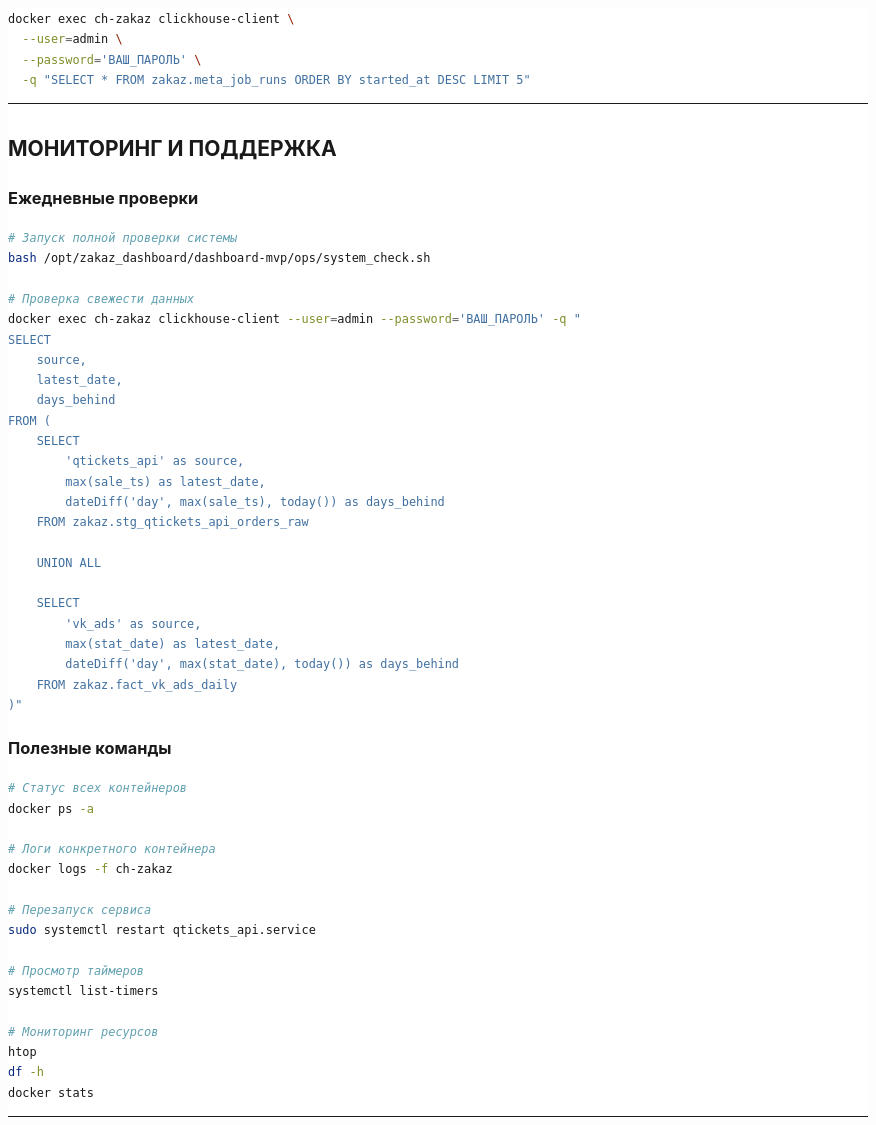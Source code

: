 ```bash
docker exec ch-zakaz clickhouse-client \
  --user=admin \
  --password='ВАШ_ПАРОЛЬ' \
  -q "SELECT * FROM zakaz.meta_job_runs ORDER BY started_at DESC LIMIT 5"
```

---

## МОНИТОРИНГ И ПОДДЕРЖКА

### Ежедневные проверки

```bash
# Запуск полной проверки системы
bash /opt/zakaz_dashboard/dashboard-mvp/ops/system_check.sh

# Проверка свежести данных
docker exec ch-zakaz clickhouse-client --user=admin --password='ВАШ_ПАРОЛЬ' -q "
SELECT 
    source,
    latest_date,
    days_behind
FROM (
    SELECT 
        'qtickets_api' as source,
        max(sale_ts) as latest_date,
        dateDiff('day', max(sale_ts), today()) as days_behind
    FROM zakaz.stg_qtickets_api_orders_raw
    
    UNION ALL
    
    SELECT 
        'vk_ads' as source,
        max(stat_date) as latest_date,
        dateDiff('day', max(stat_date), today()) as days_behind
    FROM zakaz.fact_vk_ads_daily
)"
```

### Полезные команды

```bash
# Статус всех контейнеров
docker ps -a

# Логи конкретного контейнера
docker logs -f ch-zakaz

# Перезапуск сервиса
sudo systemctl restart qtickets_api.service

# Просмотр таймеров
systemctl list-timers

# Мониторинг ресурсов
htop
df -h
docker stats
```

---